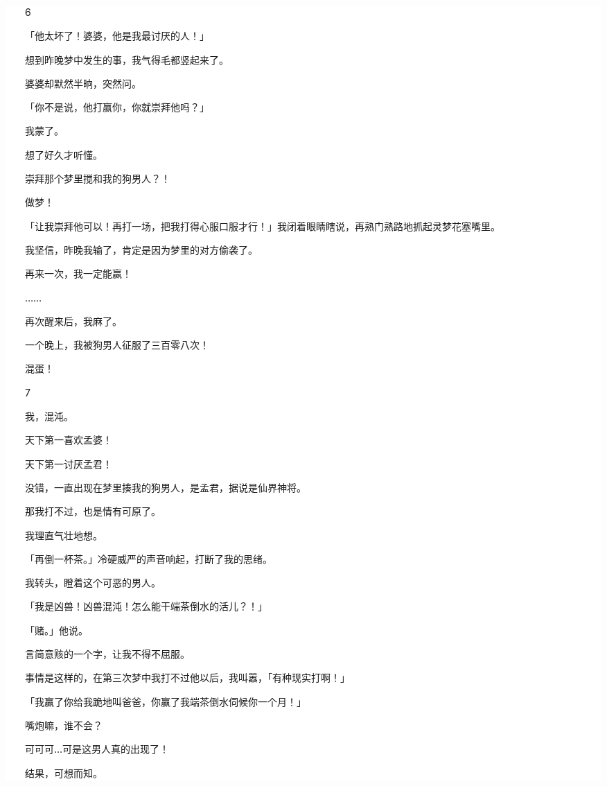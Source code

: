 &emsp;&emsp;6  
  
&emsp;&emsp;「他太坏了！婆婆，他是我最讨厌的人！」  
  
&emsp;&emsp;想到昨晚梦中发生的事，我气得毛都竖起来了。  
  
&emsp;&emsp;婆婆却默然半晌，突然问。  
  
&emsp;&emsp;「你不是说，他打赢你，你就崇拜他吗？」  
  
&emsp;&emsp;我蒙了。  
  
&emsp;&emsp;想了好久才听懂。  
  
&emsp;&emsp;崇拜那个梦里搅和我的狗男人？！  
  
&emsp;&emsp;做梦！  
  
&emsp;&emsp;「让我崇拜他可以！再打一场，把我打得心服口服才行！」我闭着眼睛瞎说，再熟门熟路地抓起灵梦花塞嘴里。  
  
&emsp;&emsp;我坚信，昨晚我输了，肯定是因为梦里的对方偷袭了。  
  
&emsp;&emsp;再来一次，我一定能赢！  
  
&emsp;&emsp;……  
  
&emsp;&emsp;再次醒来后，我麻了。  
  
&emsp;&emsp;一个晚上，我被狗男人征服了三百零八次！  
  
&emsp;&emsp;混蛋！  
  
&emsp;&emsp;7  
  
&emsp;&emsp;我，混沌。  
  
&emsp;&emsp;天下第一喜欢孟婆！  
  
&emsp;&emsp;天下第一讨厌孟君！  
  
&emsp;&emsp;没错，一直出现在梦里揍我的狗男人，是孟君，据说是仙界神将。  
  
&emsp;&emsp;那我打不过，也是情有可原了。  
  
&emsp;&emsp;我理直气壮地想。  
  
&emsp;&emsp;「再倒一杯茶。」冷硬威严的声音响起，打断了我的思绪。  
  
&emsp;&emsp;我转头，瞪着这个可恶的男人。  
  
&emsp;&emsp;「我是凶兽！凶兽混沌！怎么能干端茶倒水的活儿？！」  
  
&emsp;&emsp;「赌。」他说。  
  
&emsp;&emsp;言简意赅的一个字，让我不得不屈服。  
  
&emsp;&emsp;事情是这样的，在第三次梦中我打不过他以后，我叫嚣，「有种现实打啊！」  
  
&emsp;&emsp;「我赢了你给我跪地叫爸爸，你赢了我端茶倒水伺候你一个月！」  
  
&emsp;&emsp;嘴炮嘛，谁不会？  
  
&emsp;&emsp;可可可…可是这男人真的出现了！  
  
&emsp;&emsp;结果，可想而知。  
  